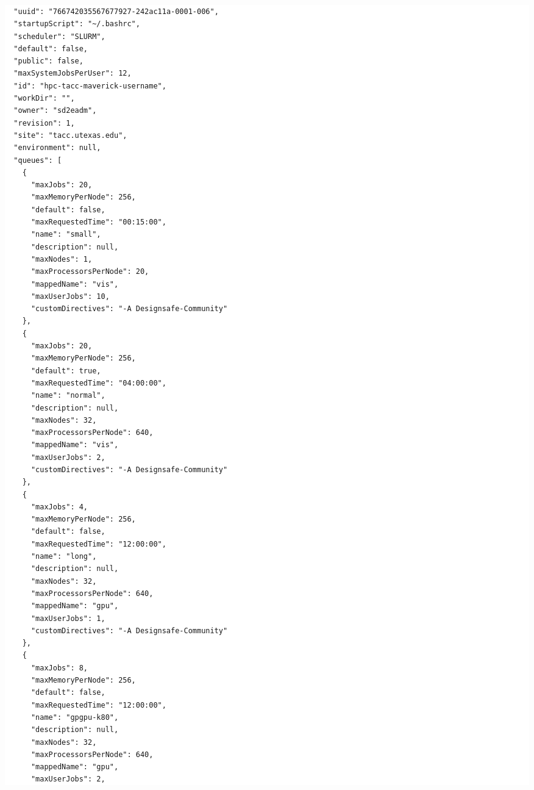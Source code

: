 ```
  "uuid": "766742035567677927-242ac11a-0001-006",
  "startupScript": "~/.bashrc",
  "scheduler": "SLURM",
  "default": false,
  "public": false,
  "maxSystemJobsPerUser": 12,
  "id": "hpc-tacc-maverick-username",
  "workDir": "",
  "owner": "sd2eadm",
  "revision": 1,
  "site": "tacc.utexas.edu",
  "environment": null,
  "queues": [
    {
      "maxJobs": 20,
      "maxMemoryPerNode": 256,
      "default": false,
      "maxRequestedTime": "00:15:00",
      "name": "small",
      "description": null,
      "maxNodes": 1,
      "maxProcessorsPerNode": 20,
      "mappedName": "vis",
      "maxUserJobs": 10,
      "customDirectives": "-A Designsafe-Community"
    },
    {
      "maxJobs": 20,
      "maxMemoryPerNode": 256,
      "default": true,
      "maxRequestedTime": "04:00:00",
      "name": "normal",
      "description": null,
      "maxNodes": 32,
      "maxProcessorsPerNode": 640,
      "mappedName": "vis",
      "maxUserJobs": 2,
      "customDirectives": "-A Designsafe-Community"
    },
    {
      "maxJobs": 4,
      "maxMemoryPerNode": 256,
      "default": false,
      "maxRequestedTime": "12:00:00",
      "name": "long",
      "description": null,
      "maxNodes": 32,
      "maxProcessorsPerNode": 640,
      "mappedName": "gpu",
      "maxUserJobs": 1,
      "customDirectives": "-A Designsafe-Community"
    },
    {
      "maxJobs": 8,
      "maxMemoryPerNode": 256,
      "default": false,
      "maxRequestedTime": "12:00:00",
      "name": "gpgpu-k80",
      "description": null,
      "maxNodes": 32,
      "maxProcessorsPerNode": 640,
      "mappedName": "gpu",
      "maxUserJobs": 2,
```